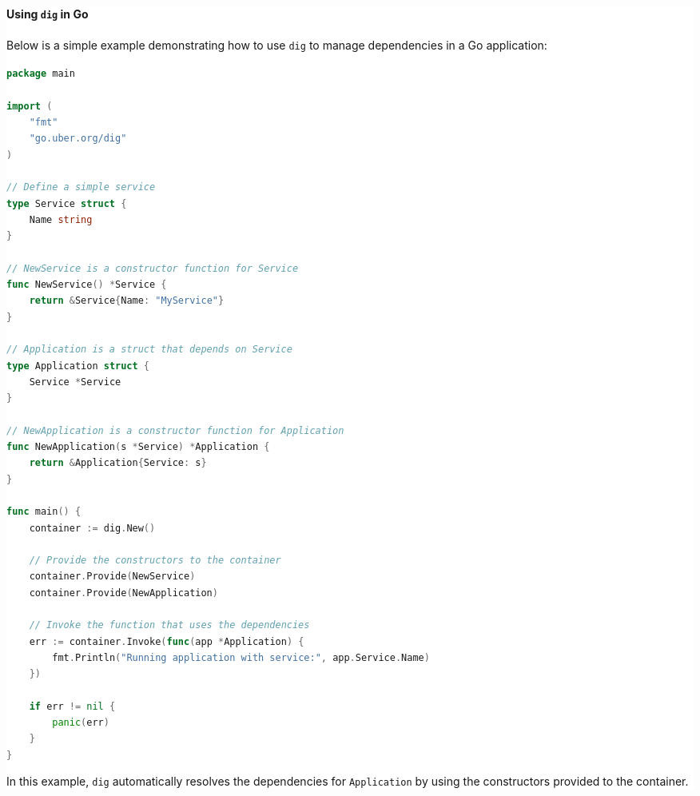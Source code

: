 #### Using `dig` in Go

Below is a simple example demonstrating how to use `dig` to manage dependencies in a Go application:

```go
package main

import (
	"fmt"
	"go.uber.org/dig"
)

// Define a simple service
type Service struct {
	Name string
}

// NewService is a constructor function for Service
func NewService() *Service {
	return &Service{Name: "MyService"}
}

// Application is a struct that depends on Service
type Application struct {
	Service *Service
}

// NewApplication is a constructor function for Application
func NewApplication(s *Service) *Application {
	return &Application{Service: s}
}

func main() {
	container := dig.New()

	// Provide the constructors to the container
	container.Provide(NewService)
	container.Provide(NewApplication)

	// Invoke the function that uses the dependencies
	err := container.Invoke(func(app *Application) {
		fmt.Println("Running application with service:", app.Service.Name)
	})

	if err != nil {
		panic(err)
	}
}
```

In this example, `dig` automatically resolves the dependencies for `Application` by using the constructors provided to the container.
